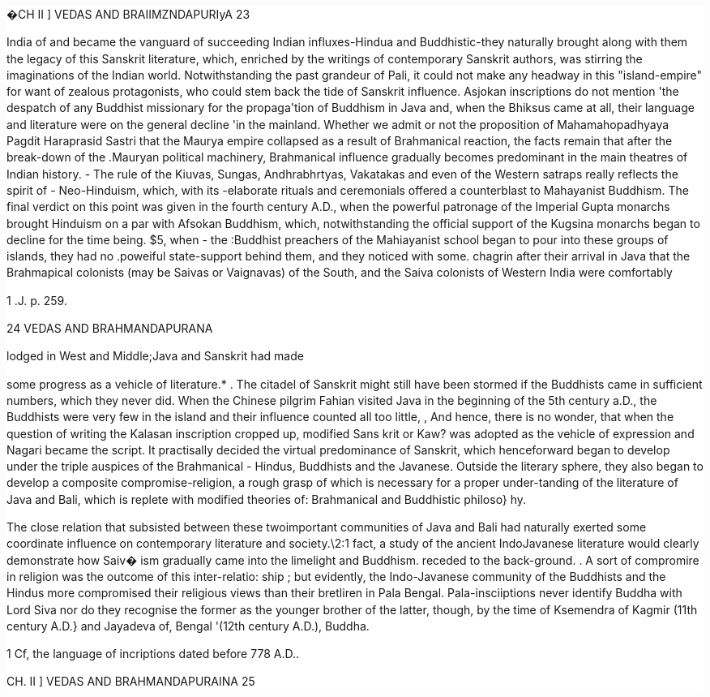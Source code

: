 �CH II ] VEDAS AND BRAIIMZNDAPURIyA 23

India of and became the vanguard of succeeding Indian influxes-Hindua and Buddhistic-they naturally brought along with them the legacy of this Sanskrit literature, which, enriched by the writings of contemporary Sanskrit authors, was stirring the imaginations of the Indian world.
Notwithstanding the past grandeur of Pali, it could not make any headway in this "island-empire" for want of zealous protagonists, who could stem back the tide of Sanskrit influence. Asjokan inscriptions do not mention 'the despatch of any Buddhist missionary for the propaga'tion of Buddhism in Java and, when the Bhiksus came at all, their language and literature were on the general decline 'in the mainland. Whether we admit or not the proposition of Mahamahopadhyaya Pagdit Haraprasid Sastri that the Maurya empire collapsed as a result of Brahmanical reaction, the facts remain that after the break-down of the .Mauryan political machinery, Brahmanical influence gradually becomes predominant in the main theatres of Indian history. - The rule of the Kiuvas, Sungas, Andhrabhrtyas, Vakatakas and even of the Western satraps really reflects the spirit of - Neo-Hinduism, which, with its -elaborate rituals and ceremonials offered a counterblast to Mahayanist Buddhism. The final verdict on this point was given in the fourth century A.D., when the powerful patronage of the Imperial Gupta monarchs brought Hinduism on a par with Afsokan Buddhism, which, notwithstanding the official support of the Kugsina monarchs began to decline for the time being. $5, when - the :Buddhist preachers of the Mahiayanist school began to pour into these groups of islands, they had no .poweiful state-support behind them, and they noticed with some. chagrin after their arrival in Java that the Brahmapical colonists (may be Saivas or Vaignavas) of the South, and the Saiva colonists of Western India were comfortably

1 .J. p. 259.

24 VEDAS AND BRAHMANDAPURANA

lodged in West and Middle;Java and Sanskrit had made

some progress as a vehicle of literature.* . The citadel of Sanskrit might still have been stormed if the Buddhists came in sufficient numbers, which they never did. When the Chinese pilgrim Fahian visited Java in the beginning of the 5th century a.D., the Buddhists were very few in the island and their influence counted all too little, , And hence, there is no wonder, that when the question of writing the Kalasan inscription cropped up, modified Sans krit or Kaw? was adopted as the vehicle of expression and Nagari became the script. It practisally decided the virtual predominance of Sanskrit, which henceforward began to develop under the triple auspices of the Brahmanical - Hindus, Buddhists and the Javanese.
Outside the literary sphere, they also began to develop a composite compromise-religion, a rough grasp of which is necessary for a proper under-tanding of the literature of Java and Bali, which is replete with modified theories of: Brahmanical and Buddhistic philoso} hy.

The close relation that subsisted between these twoimportant communities of Java and Bali had naturally exerted some coordinate influence on contemporary literature and society.\2:1 fact, a study of the ancient IndoJavanese literature would clearly demonstrate how Saiv� ism gradually came into the limelight and Buddhism.
receded to the back-ground. . A sort of compromire in religion was the outcome of this inter-relatio: ship ; but evidently, the Indo-Javanese community of the Buddhists and the Hindus more compromised their religious views than their bretliren in Pala Bengal. Pala-insciiptions never identify Buddha with Lord Siva nor do they recognise the former as the younger brother of the latter, though, by the time of Ksemendra of Kagmir (11th century A.D.} and Jayadeva of, Bengal '(12th century A.D.), Buddha.

1 Cf, the language of incriptions dated before 778 A.D..

CH. II ] VEDAS AND BRAHMANDAPURAINA 25
